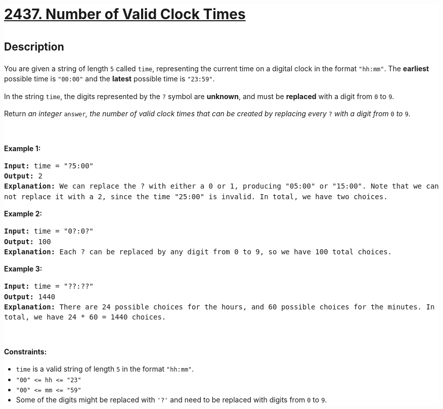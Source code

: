 # [2437. Number of Valid Clock Times](https://leetcode.com/problems/number-of-valid-clock-times)


## Description

<p>You are given a string of length <code>5</code> called <code>time</code>, representing the current time on a digital clock in the format <code>&quot;hh:mm&quot;</code>. The <strong>earliest</strong> possible time is <code>&quot;00:00&quot;</code> and the <strong>latest</strong> possible time is <code>&quot;23:59&quot;</code>.</p>

<p>In the string <code>time</code>, the digits represented by the <code>?</code>&nbsp;symbol are <strong>unknown</strong>, and must be <strong>replaced</strong> with a digit from <code>0</code> to <code>9</code>.</p>

<p>Return<em> an integer </em><code>answer</code><em>, the number of valid clock times that can be created by replacing every </em><code>?</code><em>&nbsp;with a digit from </em><code>0</code><em> to </em><code>9</code>.</p>

<p>&nbsp;</p>
<p><strong class="example">Example 1:</strong></p>

<pre>
<strong>Input:</strong> time = &quot;?5:00&quot;
<strong>Output:</strong> 2
<strong>Explanation:</strong> We can replace the ? with either a 0 or 1, producing &quot;05:00&quot; or &quot;15:00&quot;. Note that we cannot replace it with a 2, since the time &quot;25:00&quot; is invalid. In total, we have two choices.
</pre>

<p><strong class="example">Example 2:</strong></p>

<pre>
<strong>Input:</strong> time = &quot;0?:0?&quot;
<strong>Output:</strong> 100
<strong>Explanation:</strong> Each ? can be replaced by any digit from 0 to 9, so we have 100 total choices.
</pre>

<p><strong class="example">Example 3:</strong></p>

<pre>
<strong>Input:</strong> time = &quot;??:??&quot;
<strong>Output:</strong> 1440
<strong>Explanation:</strong> There are 24 possible choices for the hours, and 60 possible choices for the minutes. In total, we have 24 * 60 = 1440 choices.
</pre>

<p>&nbsp;</p>
<p><strong>Constraints:</strong></p>

<ul>
	<li><code>time</code> is a valid string of length <code>5</code> in the format <code>&quot;hh:mm&quot;</code>.</li>
	<li><code>&quot;00&quot; &lt;= hh &lt;= &quot;23&quot;</code></li>
	<li><code>&quot;00&quot; &lt;= mm &lt;= &quot;59&quot;</code></li>
	<li>Some of the digits might be replaced with <code>&#39;?&#39;</code> and need to be replaced with digits from <code>0</code> to <code>9</code>.</li>
</ul>
